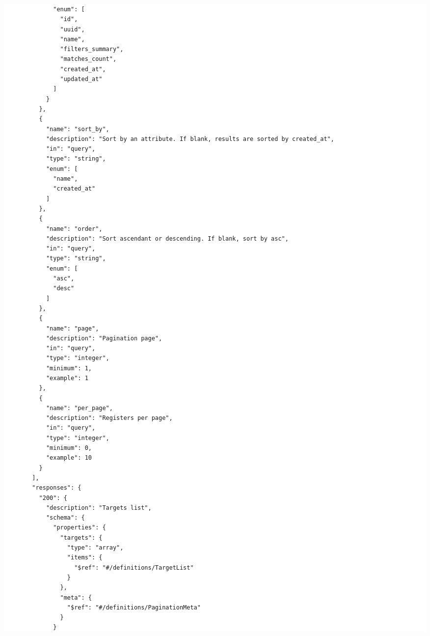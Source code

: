 ```
              "enum": [
                "id",
                "uuid",
                "name",
                "filters_summary",
                "matches_count",
                "created_at",
                "updated_at"
              ]
            }
          },
          {
            "name": "sort_by",
            "description": "Sort by an attribute. If blank, results are sorted by created_at",
            "in": "query",
            "type": "string",
            "enum": [
              "name",
              "created_at"
            ]
          },
          {
            "name": "order",
            "description": "Sort ascendant or descending. If blank, sort by asc",
            "in": "query",
            "type": "string",
            "enum": [
              "asc",
              "desc"
            ]
          },
          {
            "name": "page",
            "description": "Pagination page",
            "in": "query",
            "type": "integer",
            "minimum": 1,
            "example": 1
          },
          {
            "name": "per_page",
            "description": "Registers per page",
            "in": "query",
            "type": "integer",
            "minimum": 0,
            "example": 10
          }
        ],
        "responses": {
          "200": {
            "description": "Targets list",
            "schema": {
              "properties": {
                "targets": {
                  "type": "array",
                  "items": {
                    "$ref": "#/definitions/TargetList"
                  }
                },
                "meta": {
                  "$ref": "#/definitions/PaginationMeta"
                }
              }
```